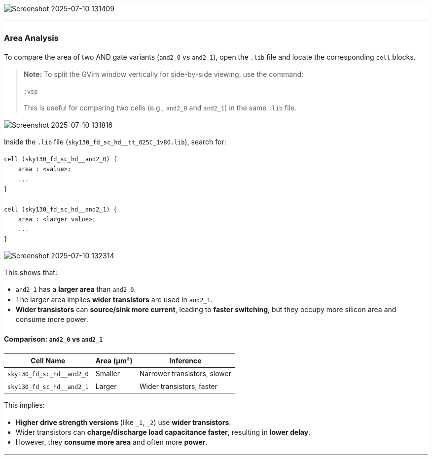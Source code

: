 ![Screenshot 2025-07-10 131409](https://github.com/user-attachments/assets/3d0050b1-dfe1-4837-9aa0-6ba5b1069818)

---
### **Area Analysis**

To compare the area of two AND gate variants (`and2_0` vs `and2_1`), open the `.lib` file and locate the corresponding `cell` blocks.

> **Note:**
> To split the GVim window vertically for side-by-side viewing, use the command:
>
> ```
> :vsp
> ```
>
> This is useful for comparing two cells (e.g., `and2_0` and `and2_1`) in the same `.lib` file.

![Screenshot 2025-07-10 131816](https://github.com/user-attachments/assets/55cd3433-5d67-48d7-a0e1-a55507ed7250)

Inside the `.lib` file (`sky130_fd_sc_hd__tt_025C_1v80.lib`), search for:

```liberty
cell (sky130_fd_sc_hd__and2_0) {
    area : <value>;
    ...
}

cell (sky130_fd_sc_hd__and2_1) {
    area : <larger value>;
    ...
}
```
![Screenshot 2025-07-10 132314](https://github.com/user-attachments/assets/56b2f260-9359-4cd8-add5-23be44c5422e)

This shows that:

* `and2_1` has a **larger area** than `and2_0`.
* The larger area implies **wider transistors** are used in `and2_1`.
* **Wider transistors** can **source/sink more current**, leading to **faster switching**, but they occupy more silicon area and consume more power.

#### **Comparison: `and2_0` vs `and2_1`**

| Cell Name                 | Area (μm²) | Inference                    |
| ------------------------- | ---------- | ---------------------------- |
| `sky130_fd_sc_hd__and2_0` | Smaller    | Narrower transistors, slower |
| `sky130_fd_sc_hd__and2_1` | Larger     | Wider transistors, faster    |

This implies:

* **Higher drive strength versions** (like `_1`, `_2`) use **wider transistors**.
* Wider transistors can **charge/discharge load capacitance faster**, resulting in **lower delay**.
* However, they **consume more area** and often more **power**.

---